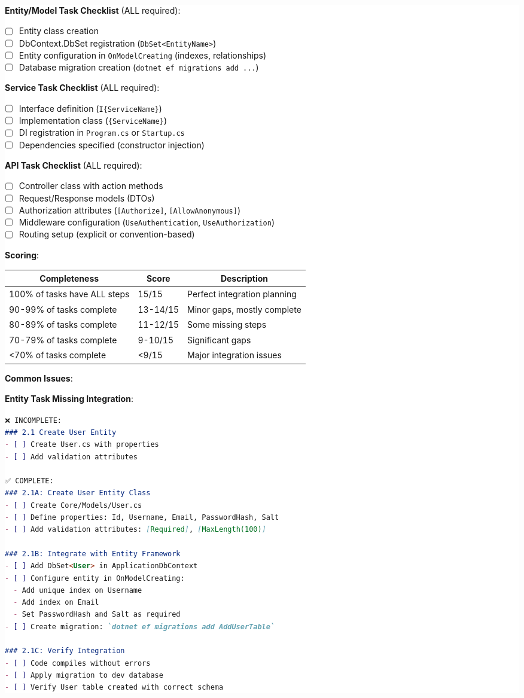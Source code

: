 **Entity/Model Task Checklist** (ALL required):
- [ ] Entity class creation
- [ ] DbContext.DbSet registration (`DbSet<EntityName>`)
- [ ] Entity configuration in `OnModelCreating` (indexes, relationships)
- [ ] Database migration creation (`dotnet ef migrations add ...`)

**Service Task Checklist** (ALL required):
- [ ] Interface definition (`I{ServiceName}`)
- [ ] Implementation class (`{ServiceName}`)
- [ ] DI registration in `Program.cs` or `Startup.cs`
- [ ] Dependencies specified (constructor injection)

**API Task Checklist** (ALL required):
- [ ] Controller class with action methods
- [ ] Request/Response models (DTOs)
- [ ] Authorization attributes (`[Authorize]`, `[AllowAnonymous]`)
- [ ] Middleware configuration (`UseAuthentication`, `UseAuthorization`)
- [ ] Routing setup (explicit or convention-based)

**Scoring**:

| Completeness | Score | Description |
|--------------|-------|-------------|
| 100% of tasks have ALL steps | 15/15 | Perfect integration planning |
| 90-99% of tasks complete | 13-14/15 | Minor gaps, mostly complete |
| 80-89% of tasks complete | 11-12/15 | Some missing steps |
| 70-79% of tasks complete | 9-10/15 | Significant gaps |
| <70% of tasks complete | <9/15 | Major integration issues |

**Common Issues**:

**Entity Task Missing Integration**:
```markdown
❌ INCOMPLETE:
### 2.1 Create User Entity
- [ ] Create User.cs with properties
- [ ] Add validation attributes

✅ COMPLETE:
### 2.1A: Create User Entity Class
- [ ] Create Core/Models/User.cs
- [ ] Define properties: Id, Username, Email, PasswordHash, Salt
- [ ] Add validation attributes: [Required], [MaxLength(100)]

### 2.1B: Integrate with Entity Framework
- [ ] Add DbSet<User> in ApplicationDbContext
- [ ] Configure entity in OnModelCreating:
  - Add unique index on Username
  - Add index on Email
  - Set PasswordHash and Salt as required
- [ ] Create migration: `dotnet ef migrations add AddUserTable`

### 2.1C: Verify Integration
- [ ] Code compiles without errors
- [ ] Apply migration to dev database
- [ ] Verify User table created with correct schema
```
